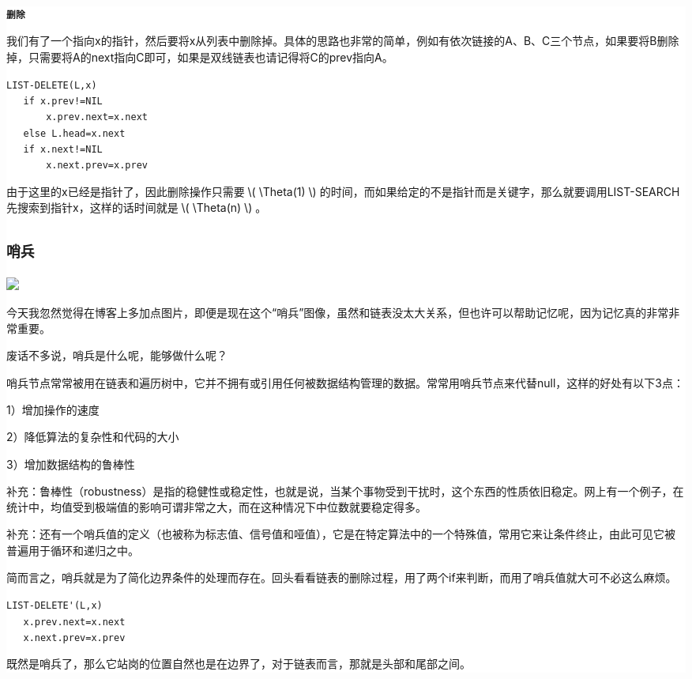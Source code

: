 **`删除`** 


我们有了一个指向x的指针，然后要将x从列表中删除掉。具体的思路也非常的简单，例如有依次链接的A、B、C三个节点，如果要将B删除掉，只需要将A的next指向C即可，如果是双线链表也请记得将C的prev指向A。


```LANG
LIST-DELETE(L,x)
   if x.prev!=NIL
       x.prev.next=x.next
   else L.head=x.next
   if x.next!=NIL
       x.next.prev=x.prev
```


由于这里的x已经是指针了，因此删除操作只需要 \\( \Theta(1) \\) 的时间，而如果给定的不是指针而是关键字，那么就要调用LIST-SEARCH先搜索到指针x，这样的话时间就是 \\( \Theta(n) \\) 。



## **`哨兵`** 



![][13]


今天我忽然觉得在博客上多加点图片，即便是现在这个“哨兵”图像，虽然和链表没太大关系，但也许可以帮助记忆呢，因为记忆真的非常非常重要。


废话不多说，哨兵是什么呢，能够做什么呢？


哨兵节点常常被用在链表和遍历树中，它并不拥有或引用任何被数据结构管理的数据。常常用哨兵节点来代替null，这样的好处有以下3点：


1）增加操作的速度 

2）降低算法的复杂性和代码的大小 

3）增加数据结构的鲁棒性


补充：鲁棒性（robustness）是指的稳健性或稳定性，也就是说，当某个事物受到干扰时，这个东西的性质依旧稳定。网上有一个例子，在统计中，均值受到极端值的影响可谓非常之大，而在这种情况下中位数就要稳定得多。


补充：还有一个哨兵值的定义（也被称为标志值、信号值和哑值），它是在特定算法中的一个特殊值，常用它来让条件终止，由此可见它被普遍用于循环和递归之中。


简而言之，哨兵就是为了简化边界条件的处理而存在。回头看看链表的删除过程，用了两个if来判断，而用了哨兵值就大可不必这么麻烦。


```LANG
LIST-DELETE'(L,x)
   x.prev.next=x.next
   x.next.prev=x.prev
```


既然是哨兵了，那么它站岗的位置自然也是在边界了，对于链表而言，那就是头部和尾部之间。



[15]: http://blog.csdn.net/nomasp/article/details/45221859
[0]: ./img/20150531202536129.png
[1]: ./img/20150531205730330.png
[2]: ./img/20150531213329178.png
[3]: ./img/20150531221555664.png
[4]: ./img/20150531223205043.png
[5]: ./img/20150531224833202.png
[6]: ./img/20150620160010787.png
[7]: ./img/20150628103217055.png
[8]: ./img/20150628103202168.png
[9]: ./img/20150628103148085.png
[10]: ./img/20150628103940098.png
[11]: ./img/20150628105115305.png
[12]: ./img/20150628105305493.png
[13]: ./img/20150628112745757.png
[14]: ./img/20150628120050877.png
